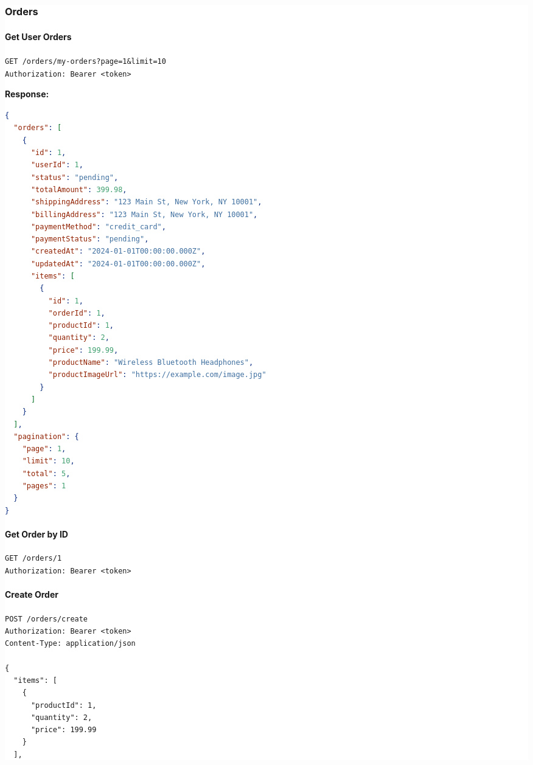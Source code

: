 ### Orders

#### Get User Orders
```http
GET /orders/my-orders?page=1&limit=10
Authorization: Bearer <token>
```

**Response:**
```json
{
  "orders": [
    {
      "id": 1,
      "userId": 1,
      "status": "pending",
      "totalAmount": 399.98,
      "shippingAddress": "123 Main St, New York, NY 10001",
      "billingAddress": "123 Main St, New York, NY 10001",
      "paymentMethod": "credit_card",
      "paymentStatus": "pending",
      "createdAt": "2024-01-01T00:00:00.000Z",
      "updatedAt": "2024-01-01T00:00:00.000Z",
      "items": [
        {
          "id": 1,
          "orderId": 1,
          "productId": 1,
          "quantity": 2,
          "price": 199.99,
          "productName": "Wireless Bluetooth Headphones",
          "productImageUrl": "https://example.com/image.jpg"
        }
      ]
    }
  ],
  "pagination": {
    "page": 1,
    "limit": 10,
    "total": 5,
    "pages": 1
  }
}
```

#### Get Order by ID
```http
GET /orders/1
Authorization: Bearer <token>
```

#### Create Order
```http
POST /orders/create
Authorization: Bearer <token>
Content-Type: application/json

{
  "items": [
    {
      "productId": 1,
      "quantity": 2,
      "price": 199.99
    }
  ],
```